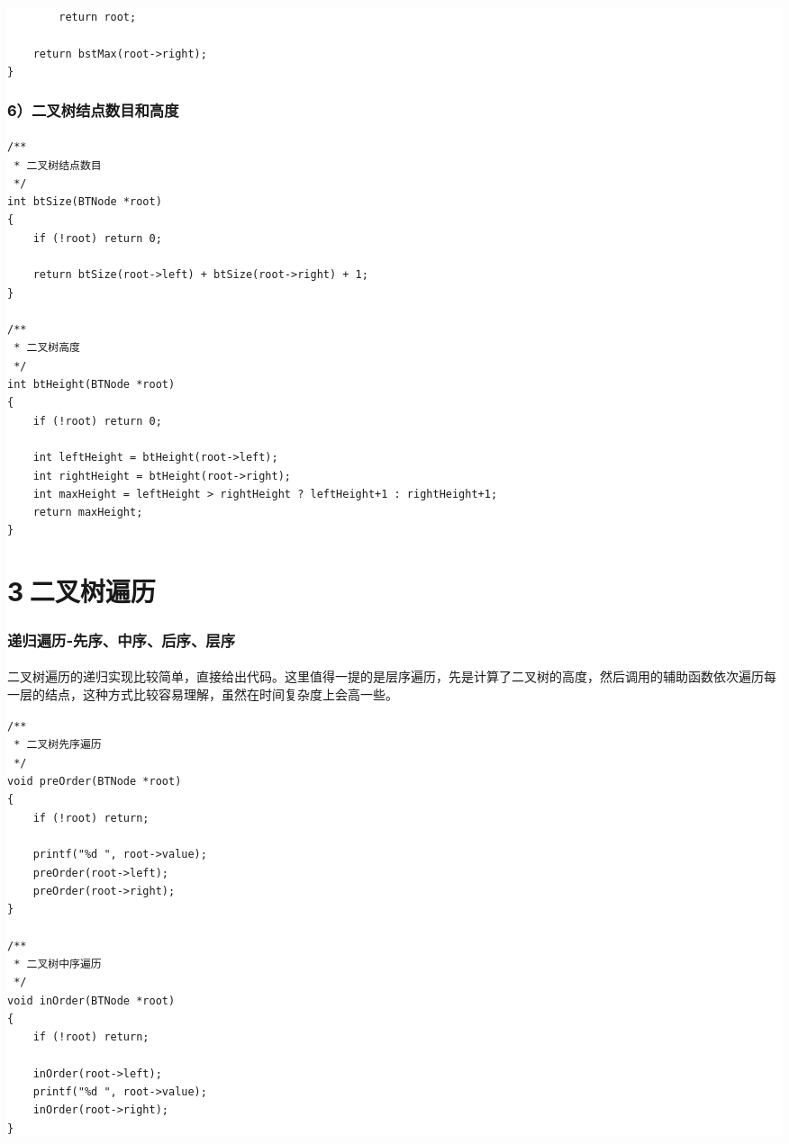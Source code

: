 ```
        return root;

    return bstMax(root->right);
}

```

### 6）二叉树结点数目和高度

```
/**
 * 二叉树结点数目
 */
int btSize(BTNode *root)
{
    if (!root) return 0;
    
    return btSize(root->left) + btSize(root->right) + 1;
}

/**
 * 二叉树高度
 */
int btHeight(BTNode *root)
{
    if (!root) return 0;

    int leftHeight = btHeight(root->left);
    int rightHeight = btHeight(root->right);
    int maxHeight = leftHeight > rightHeight ? leftHeight+1 : rightHeight+1;
    return maxHeight;
}
```

# 3 二叉树遍历
### 递归遍历-先序、中序、后序、层序
二叉树遍历的递归实现比较简单，直接给出代码。这里值得一提的是层序遍历，先是计算了二叉树的高度，然后调用的辅助函数依次遍历每一层的结点，这种方式比较容易理解，虽然在时间复杂度上会高一些。

```
/**
 * 二叉树先序遍历
 */
void preOrder(BTNode *root)
{
    if (!root) return;

    printf("%d ", root->value);
    preOrder(root->left);
    preOrder(root->right);
}

/**
 * 二叉树中序遍历
 */
void inOrder(BTNode *root)
{
    if (!root) return;

    inOrder(root->left);
    printf("%d ", root->value);
    inOrder(root->right);
}
```